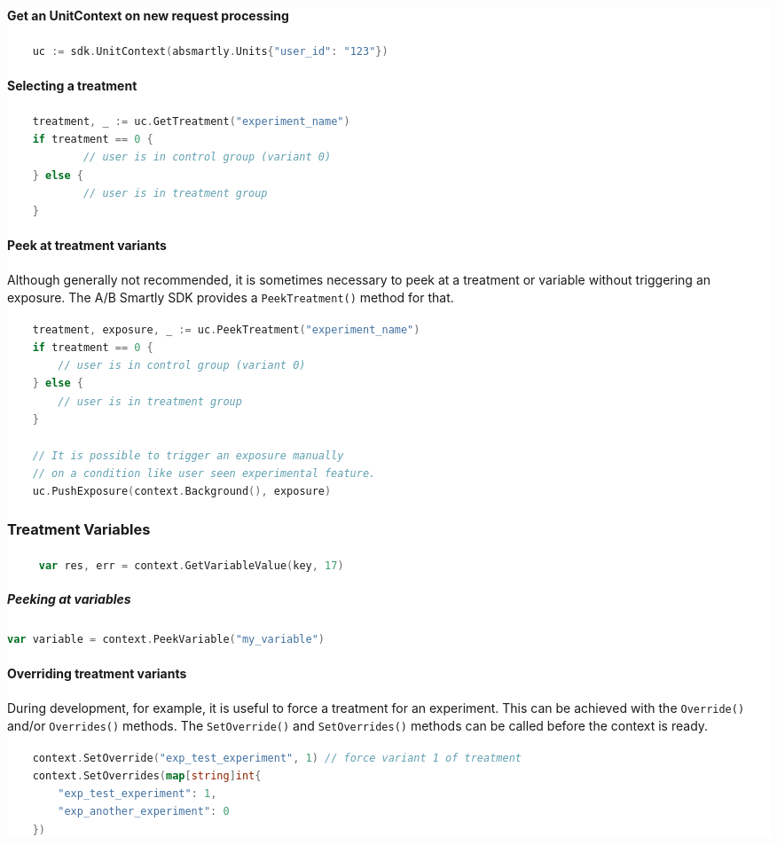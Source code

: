 #### Get an UnitContext on new request processing
```go
    uc := sdk.UnitContext(absmartly.Units{"user_id": "123"})
```

#### Selecting a treatment
```go
    treatment, _ := uc.GetTreatment("experiment_name")
    if treatment == 0 {
            // user is in control group (variant 0)
    } else {
            // user is in treatment group
    }
```

#### Peek at treatment variants
Although generally not recommended, it is sometimes necessary to peek at a treatment or variable without triggering an exposure.
The A/B Smartly SDK provides a `PeekTreatment()` method for that.

```go
    treatment, exposure, _ := uc.PeekTreatment("experiment_name")
    if treatment == 0 {
        // user is in control group (variant 0)
    } else {
        // user is in treatment group
    }

    // It is possible to trigger an exposure manually
    // on a condition like user seen experimental feature.
    uc.PushExposure(context.Background(), exposure)
```

### Treatment Variables

```go
     var res, err = context.GetVariableValue(key, 17)
```

##### Peeking at variables
```go
var variable = context.PeekVariable("my_variable")
```

#### Overriding treatment variants
During development, for example, it is useful to force a treatment for an experiment. This can be achieved with the `Override()` and/or `Overrides()` methods.
The `SetOverride()` and `SetOverrides()` methods can be called before the context is ready.
```go
    context.SetOverride("exp_test_experiment", 1) // force variant 1 of treatment
    context.SetOverrides(map[string]int{
        "exp_test_experiment": 1,
        "exp_another_experiment": 0
    })
```
